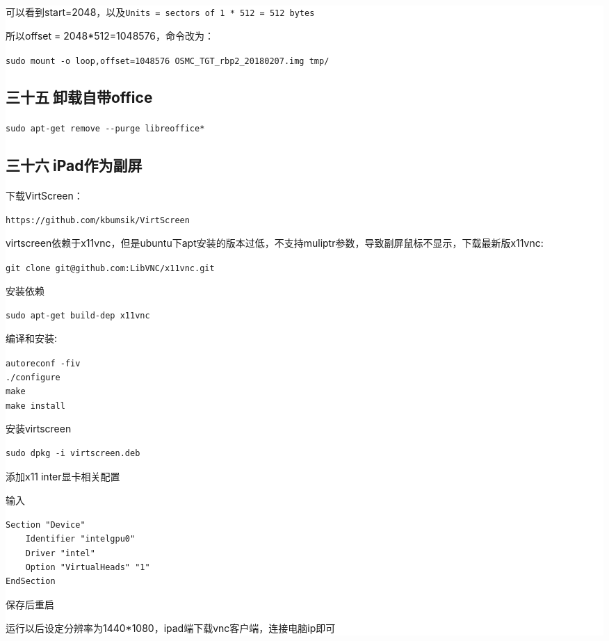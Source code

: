 可以看到start=2048，以及`Units = sectors of 1 * 512 = 512 bytes`

所以offset = 2048*512=1048576，命令改为：

```
sudo mount -o loop,offset=1048576 OSMC_TGT_rbp2_20180207.img tmp/
```



## 三十五 卸载自带office

```
sudo apt-get remove --purge libreoffice*
```



## 三十六 iPad作为副屏

下载VirtScreen：

```
https://github.com/kbumsik/VirtScreen
```

virtscreen依赖于x11vnc，但是ubuntu下apt安装的版本过低，不支持muliptr参数，导致副屏鼠标不显示，下载最新版x11vnc:

```
git clone git@github.com:LibVNC/x11vnc.git
```

安装依赖

```
sudo apt-get build-dep x11vnc
```

编译和安装:

```
autoreconf -fiv
./configure
make
make install
```

安装virtscreen

```
sudo dpkg -i virtscreen.deb

```

添加x11 inter显卡相关配置

```

```

输入

```
Section "Device"
    Identifier "intelgpu0"
    Driver "intel"
    Option "VirtualHeads" "1"
EndSection
```

保存后重启

运行以后设定分辨率为1440*1080，ipad端下载vnc客户端，连接电脑ip即可